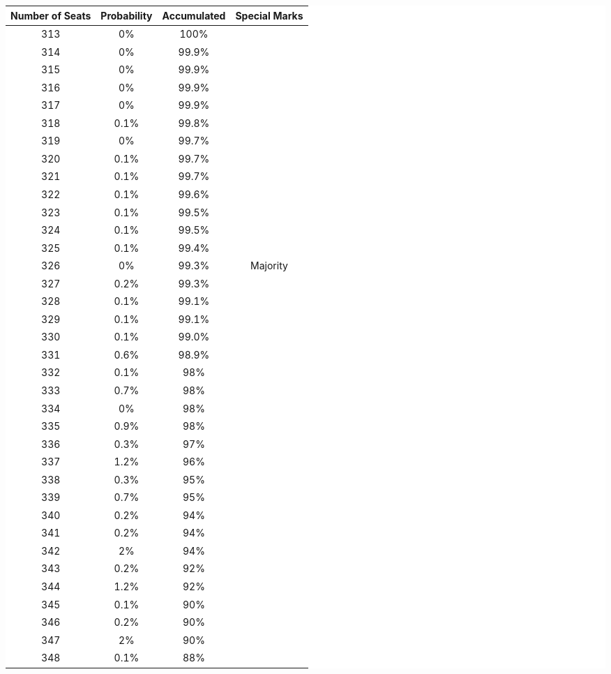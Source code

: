 | Number of Seats | Probability | Accumulated | Special Marks |
|:---------------:|:-----------:|:-----------:|:-------------:|
| 313 | 0% | 100% |  |
| 314 | 0% | 99.9% |  |
| 315 | 0% | 99.9% |  |
| 316 | 0% | 99.9% |  |
| 317 | 0% | 99.9% |  |
| 318 | 0.1% | 99.8% |  |
| 319 | 0% | 99.7% |  |
| 320 | 0.1% | 99.7% |  |
| 321 | 0.1% | 99.7% |  |
| 322 | 0.1% | 99.6% |  |
| 323 | 0.1% | 99.5% |  |
| 324 | 0.1% | 99.5% |  |
| 325 | 0.1% | 99.4% |  |
| 326 | 0% | 99.3% | Majority |
| 327 | 0.2% | 99.3% |  |
| 328 | 0.1% | 99.1% |  |
| 329 | 0.1% | 99.1% |  |
| 330 | 0.1% | 99.0% |  |
| 331 | 0.6% | 98.9% |  |
| 332 | 0.1% | 98% |  |
| 333 | 0.7% | 98% |  |
| 334 | 0% | 98% |  |
| 335 | 0.9% | 98% |  |
| 336 | 0.3% | 97% |  |
| 337 | 1.2% | 96% |  |
| 338 | 0.3% | 95% |  |
| 339 | 0.7% | 95% |  |
| 340 | 0.2% | 94% |  |
| 341 | 0.2% | 94% |  |
| 342 | 2% | 94% |  |
| 343 | 0.2% | 92% |  |
| 344 | 1.2% | 92% |  |
| 345 | 0.1% | 90% |  |
| 346 | 0.2% | 90% |  |
| 347 | 2% | 90% |  |
| 348 | 0.1% | 88% |  |